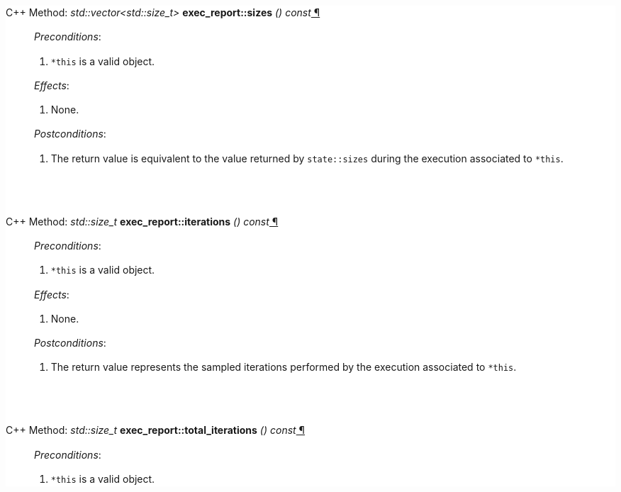 
<span id="index-exec_005freport_003a_003asizes"></span>
<dl class="def">
<dt id="index-exec_005freport_003a_003asizes-1"><span class="category">C++ Method: </span><span><em>std::vector&lt;std::size_t&gt;</em> <strong>exec_report::sizes</strong> <em>() const</em><a href="#index-exec_005freport_003a_003asizes-1" class="copiable-anchor"> ¶</a></span></dt>
<dd>
<p><em>Preconditions</em>:
</p><ol>
<li> <code>*this</code> is a valid object.
</li></ol>

<p><em>Effects</em>:
</p><ol>
<li> None.
</li></ol>

<p><em>Postconditions</em>:
</p><ol>
<li> The return value is equivalent to the value returned by
<code>state::sizes</code> during the execution associated to <code>*this</code>.
</li></ol>
<br>
<br>
</dd></dl>


<span id="index-exec_005freport_003a_003aiterations"></span>
<dl class="def">
<dt id="index-exec_005freport_003a_003aiterations-1"><span class="category">C++ Method: </span><span><em>std::size_t</em> <strong>exec_report::iterations</strong> <em>() const</em><a href="#index-exec_005freport_003a_003aiterations-1" class="copiable-anchor"> ¶</a></span></dt>
<dd>
<p><em>Preconditions</em>:
</p><ol>
<li> <code>*this</code> is a valid object.
</li></ol>

<p><em>Effects</em>:
</p><ol>
<li> None.
</li></ol>

<p><em>Postconditions</em>:
</p><ol>
<li> The return value represents the sampled iterations performed by the
execution associated to <code>*this</code>.
</li></ol>
<br>
<br>
</dd></dl>


<span id="index-exec_005freport_003a_003atotal_005fiterations"></span>
<dl class="def">
<dt id="index-exec_005freport_003a_003atotal_005fiterations-1"><span class="category">C++ Method: </span><span><em>std::size_t</em> <strong>exec_report::total_iterations</strong> <em>() const</em><a href="#index-exec_005freport_003a_003atotal_005fiterations-1" class="copiable-anchor"> ¶</a></span></dt>
<dd>
<p><em>Preconditions</em>:
</p><ol>
<li> <code>*this</code> is a valid object.
</li></ol>
